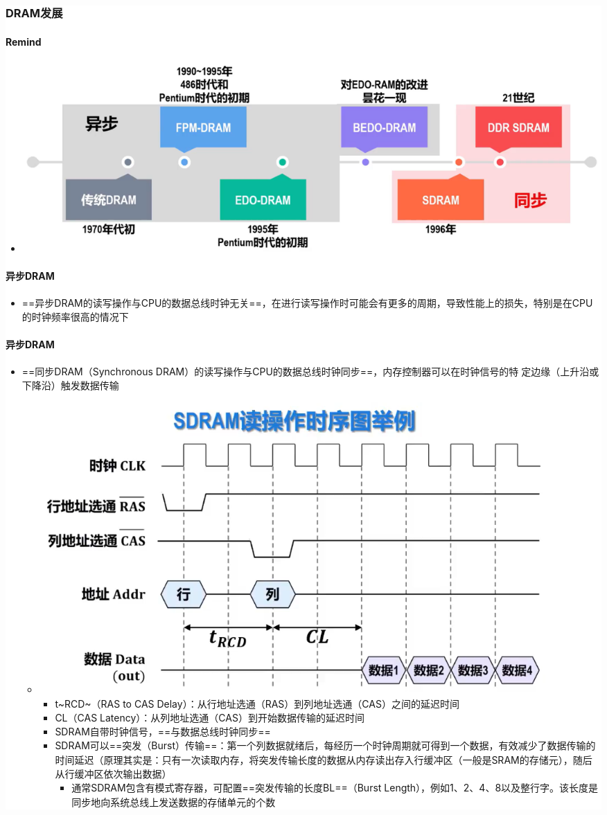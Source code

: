 ### DRAM发展

#### Remind

- ![image-20250327155728273](./resource/image-20250327155728273.png)


#### 异步DRAM

- ==异步DRAM的读写操作与CPU的数据总线时钟无关==，在进行读写操作时可能会有更多的周期，导致性能上的损失，特别是在CPU的时钟频率很高的情况下

#### 异步DRAM

- ==同步DRAM（Synchronous DRAM）的读写操作与CPU的数据总线时钟同步==，内存控制器可以在时钟信号的特 定边缘（上升沿或下降沿）触发数据传输

  - ![image-20250327161805285](./resource/image-20250327161805285.png)
    - t~RCD~（RAS to CAS Delay）：从行地址选通（RAS）到列地址选通（CAS）之间的延迟时间
    - CL（CAS Latency）：从列地址选通（CAS）到开始数据传输的延迟时间
    - SDRAM自带时钟信号，==与数据总线时钟同步==
    - SDRAM可以==突发（Burst）传输==：第一个列数据就绪后，每经历一个时钟周期就可得到一个数据，有效减少了数据传输的时间延迟（原理其实是：只有一次读取内存，将突发传输长度的数据从内存读出存入行缓冲区（一般是SRAM的存储元），随后从行缓冲区依次输出数据）
      - 通常SDRAM包含有模式寄存器，可配置==突发传输的长度BL==（Burst Length），例如1、2、4、8以及整行字。该长度是同步地向系统总线上发送数据的存储单元的个数
